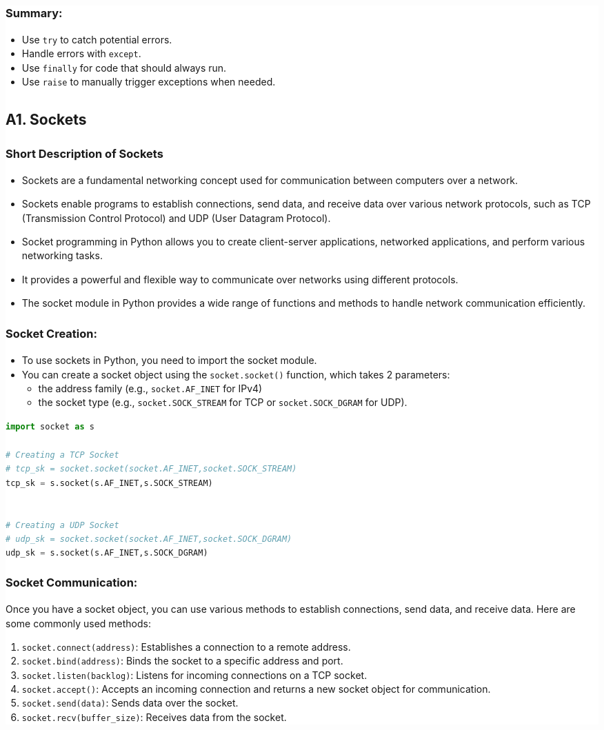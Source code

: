 ### Summary:
- Use `try` to catch potential errors.
- Handle errors with `except`.
- Use `finally` for code that should always run.
- Use `raise` to manually trigger exceptions when needed.

## A1. Sockets

### Short Description of Sockets

- Sockets are a fundamental networking concept used for communication between computers over a network. 
- Sockets enable programs to establish connections, send data, and receive data over various network protocols, such as TCP (Transmission Control Protocol) and UDP (User Datagram Protocol). 

- Socket programming in Python allows you to create client-server applications, networked applications, and perform various networking tasks. 
- It provides a powerful and flexible way to communicate over networks using different protocols. 
- The socket module in Python provides a wide range of functions and methods to handle network communication efficiently.

### Socket Creation:

- To use sockets in Python, you need to import the socket module. 
- You can create a socket object using the `socket.socket()` function, which takes 2 parameters: 
    - the address family (e.g., `socket.AF_INET` for IPv4)
    - the socket type (e.g., `socket.SOCK_STREAM` for TCP or `socket.SOCK_DGRAM` for UDP).


```python
import socket as s

# Creating a TCP Socket
# tcp_sk = socket.socket(socket.AF_INET,socket.SOCK_STREAM)
tcp_sk = s.socket(s.AF_INET,s.SOCK_STREAM)


# Creating a UDP Socket
# udp_sk = socket.socket(socket.AF_INET,socket.SOCK_DGRAM)
udp_sk = s.socket(s.AF_INET,s.SOCK_DGRAM)
```

### Socket Communication:

Once you have a socket object, you can use various methods to establish connections, send data, and receive data. Here are some commonly used methods:

1. `socket.connect(address)`: Establishes a connection to a remote address.
2. `socket.bind(address)`: Binds the socket to a specific address and port.
3. `socket.listen(backlog)`: Listens for incoming connections on a TCP socket.
4. `socket.accept()`: Accepts an incoming connection and returns a new socket object for communication.
5. `socket.send(data)`: Sends data over the socket.
6. `socket.recv(buffer_size)`: Receives data from the socket.
